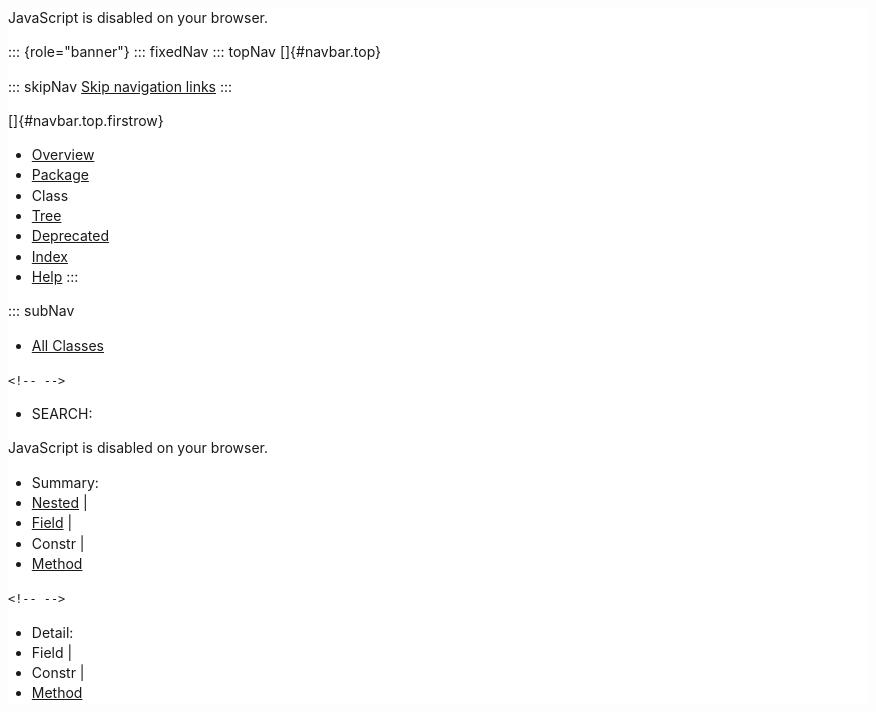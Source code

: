 <div>

JavaScript is disabled on your browser.

</div>

::: {role="banner"}
::: fixedNav
::: topNav
[]{#navbar.top}

::: skipNav
[Skip navigation links](#skip.navbar.top "Skip navigation links")
:::

[]{#navbar.top.firstrow}

-   [Overview](../../../../../index.html)
-   [Package](package-summary.html)
-   Class
-   [Tree](package-tree.html)
-   [Deprecated](../../../../../deprecated-list.html)
-   [Index](../../../../../index-all.html)
-   [Help](../../../../../help-doc.html)
:::

::: subNav
-   [All Classes](../../../../../allclasses.html)

```{=html}
<!-- -->
```
-   SEARCH:

<div>

<div>

JavaScript is disabled on your browser.

</div>

</div>

<div>

-   Summary: 
-   [Nested](#nested.class.summary) \| 
-   [Field](#field.summary) \| 
-   Constr \| 
-   [Method](#method.summary)

```{=html}
<!-- -->
```
-   Detail: 
-   Field \| 
-   Constr \| 
-   [Method](#method.detail)
